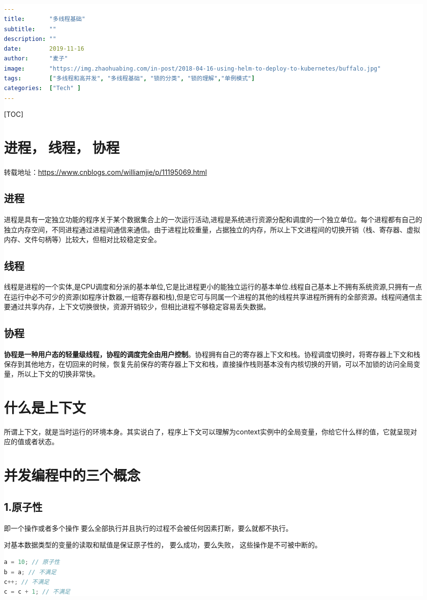 ```yaml
---
title:       "多线程基础"
subtitle:    ""
description: ""
date:        2019-11-16
author:      "麦子"
image:       "https://img.zhaohuabing.com/in-post/2018-04-16-using-helm-to-deploy-to-kubernetes/buffalo.jpg"
tags:        ["多线程和高并发", "多线程基础", "锁的分类", "锁的理解","单例模式"]
categories:  ["Tech" ]
---
```


[TOC]

# 进程， 线程， 协程

转载地址：https://www.cnblogs.com/williamjie/p/11195069.html

## 进程

进程是具有一定独立功能的程序关于某个数据集合上的一次运行活动,进程是系统进行资源分配和调度的一个独立单位。每个进程都有自己的独立内存空间，不同进程通过进程间通信来通信。由于进程比较重量，占据独立的内存，所以上下文进程间的切换开销（栈、寄存器、虚拟内存、文件句柄等）比较大，但相对比较稳定安全。

## 线程

线程是进程的一个实体,是CPU调度和分派的基本单位,它是比进程更小的能独立运行的基本单位.线程自己基本上不拥有系统资源,只拥有一点在运行中必不可少的资源(如程序计数器,一组寄存器和栈),但是它可与同属一个进程的其他的线程共享进程所拥有的全部资源。线程间通信主要通过共享内存，上下文切换很快，资源开销较少，但相比进程不够稳定容易丢失数据。

## 协程

**协程是一种用户态的轻量级线程，协程的调度完全由用户控制**。协程拥有自己的寄存器上下文和栈。协程调度切换时，将寄存器上下文和栈保存到其他地方，在切回来的时候，恢复先前保存的寄存器上下文和栈，直接操作栈则基本没有内核切换的开销，可以不加锁的访问全局变量，所以上下文的切换非常快。

# 什么是上下文

所谓上下文，就是当时运行的环境本身。其实说白了，程序上下文可以理解为context实例中的全局变量，你给它什么样的值，它就呈现对应的值或者状态。

# 并发编程中的三个概念

## 1.原子性

即一个操作或者多个操作 要么全部执行并且执行的过程不会被任何因素打断，要么就都不执行。

对基本数据类型的变量的读取和赋值是保证原子性的， 要么成功，要么失败， 这些操作是不可被中断的。

```java
a = 10; // 原子性 
b = a; // 不满足 
c++; // 不满足
c = c + 1; // 不满足 
```
